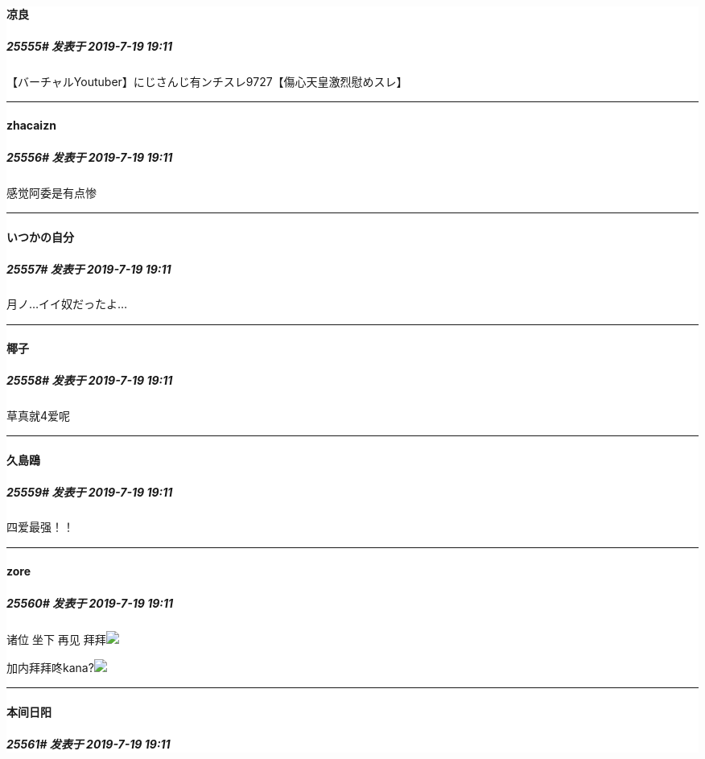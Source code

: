 ####  凉良  
##### 25555#       发表于 2019-7-19 19:11


【バーチャルYoutuber】にじさんじ有ンチスレ9727【傷心天皇激烈慰めスレ】


*****

####  zhacaizn  
##### 25556#       发表于 2019-7-19 19:11


感觉阿委是有点惨


*****

####  いつかの自分  
##### 25557#       发表于 2019-7-19 19:11


月ノ…イイ奴だったよ…


*****

####  椰子  
##### 25558#       发表于 2019-7-19 19:11


草真就4爱呢


*****

####  久島鴎  
##### 25559#       发表于 2019-7-19 19:11


四爱最强！！


*****

####  zore  
##### 25560#       发表于 2019-7-19 19:11


诸位 坐下 再见 拜拜<img src="https://static.saraba1st.com/image/smiley/face2017/067.png" referrerpolicy="no-referrer">

加内拜拜咚kana?<img src="https://static.saraba1st.com/image/smiley/face2017/067.png" referrerpolicy="no-referrer">


*****

####  本间日阳  
##### 25561#       发表于 2019-7-19 19:11
